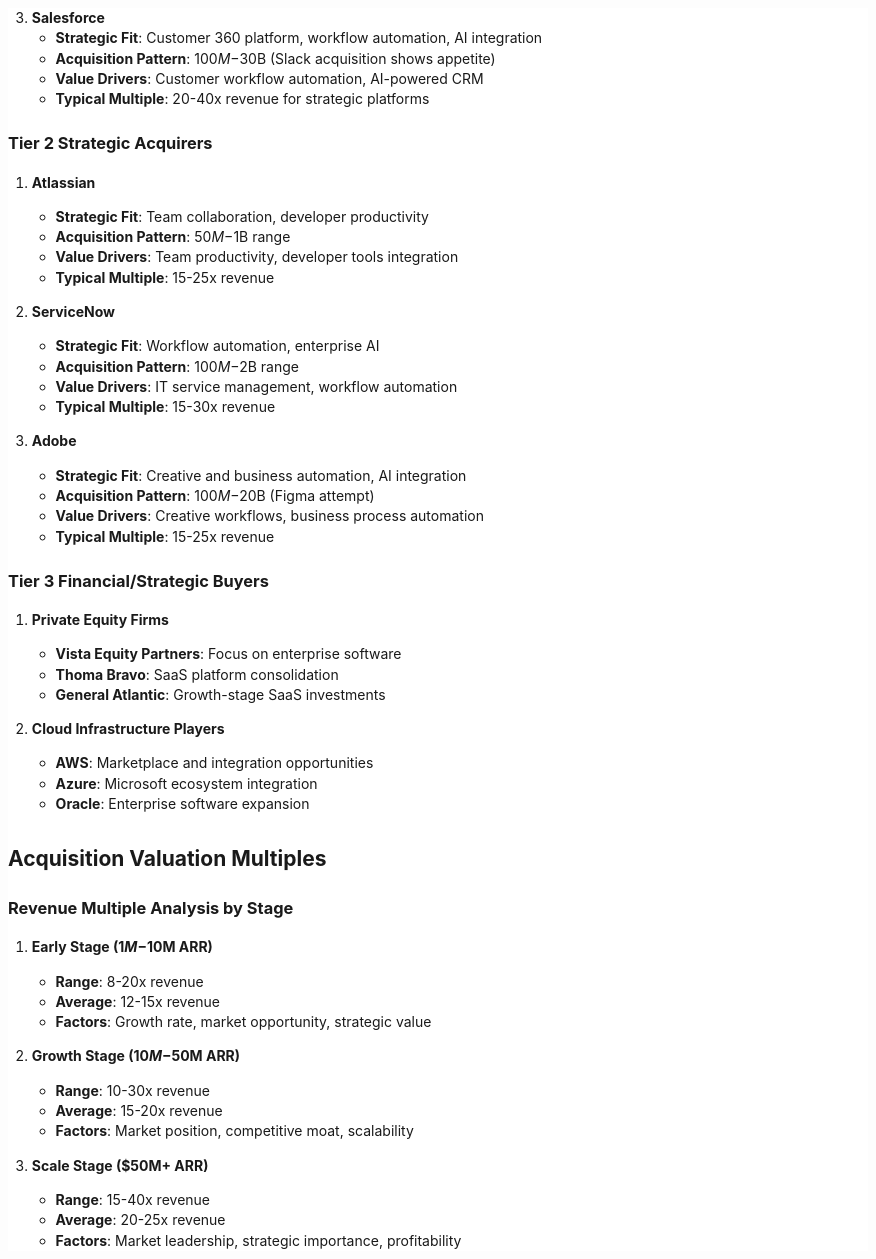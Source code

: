 3. **Salesforce**
   - **Strategic Fit**: Customer 360 platform, workflow automation, AI integration
   - **Acquisition Pattern**: $100M-$30B (Slack acquisition shows appetite)
   - **Value Drivers**: Customer workflow automation, AI-powered CRM
   - **Typical Multiple**: 20-40x revenue for strategic platforms

### Tier 2 Strategic Acquirers
1. **Atlassian**
   - **Strategic Fit**: Team collaboration, developer productivity
   - **Acquisition Pattern**: $50M-$1B range
   - **Value Drivers**: Team productivity, developer tools integration
   - **Typical Multiple**: 15-25x revenue

2. **ServiceNow**
   - **Strategic Fit**: Workflow automation, enterprise AI
   - **Acquisition Pattern**: $100M-$2B range
   - **Value Drivers**: IT service management, workflow automation
   - **Typical Multiple**: 15-30x revenue

3. **Adobe**
   - **Strategic Fit**: Creative and business automation, AI integration
   - **Acquisition Pattern**: $100M-$20B (Figma attempt)
   - **Value Drivers**: Creative workflows, business process automation
   - **Typical Multiple**: 15-25x revenue

### Tier 3 Financial/Strategic Buyers
1. **Private Equity Firms**
   - **Vista Equity Partners**: Focus on enterprise software
   - **Thoma Bravo**: SaaS platform consolidation
   - **General Atlantic**: Growth-stage SaaS investments

2. **Cloud Infrastructure Players**
   - **AWS**: Marketplace and integration opportunities
   - **Azure**: Microsoft ecosystem integration
   - **Oracle**: Enterprise software expansion

## Acquisition Valuation Multiples

### Revenue Multiple Analysis by Stage
1. **Early Stage ($1M-$10M ARR)**
   - **Range**: 8-20x revenue
   - **Average**: 12-15x revenue
   - **Factors**: Growth rate, market opportunity, strategic value

2. **Growth Stage ($10M-$50M ARR)**
   - **Range**: 10-30x revenue
   - **Average**: 15-20x revenue
   - **Factors**: Market position, competitive moat, scalability

3. **Scale Stage ($50M+ ARR)**
   - **Range**: 15-40x revenue
   - **Average**: 20-25x revenue
   - **Factors**: Market leadership, strategic importance, profitability
